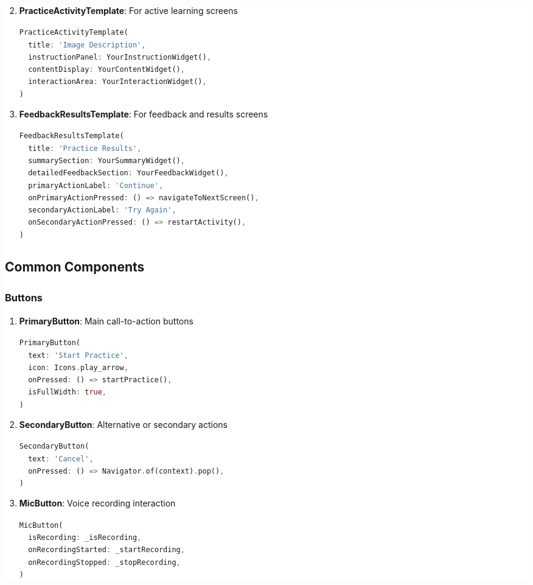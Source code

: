 2. **PracticeActivityTemplate**: For active learning screens
   ```dart
   PracticeActivityTemplate(
     title: 'Image Description',
     instructionPanel: YourInstructionWidget(),
     contentDisplay: YourContentWidget(),
     interactionArea: YourInteractionWidget(),
   )
   ```

3. **FeedbackResultsTemplate**: For feedback and results screens
   ```dart
   FeedbackResultsTemplate(
     title: 'Practice Results',
     summarySection: YourSummaryWidget(),
     detailedFeedbackSection: YourFeedbackWidget(),
     primaryActionLabel: 'Continue',
     onPrimaryActionPressed: () => navigateToNextScreen(),
     secondaryActionLabel: 'Try Again',
     onSecondaryActionPressed: () => restartActivity(),
   )
   ```

## Common Components

### Buttons

1. **PrimaryButton**: Main call-to-action buttons
   ```dart
   PrimaryButton(
     text: 'Start Practice',
     icon: Icons.play_arrow,
     onPressed: () => startPractice(),
     isFullWidth: true,
   )
   ```

2. **SecondaryButton**: Alternative or secondary actions
   ```dart
   SecondaryButton(
     text: 'Cancel',
     onPressed: () => Navigator.of(context).pop(),
   )
   ```

3. **MicButton**: Voice recording interaction
   ```dart
   MicButton(
     isRecording: _isRecording,
     onRecordingStarted: _startRecording,
     onRecordingStopped: _stopRecording,
   )
   ```
